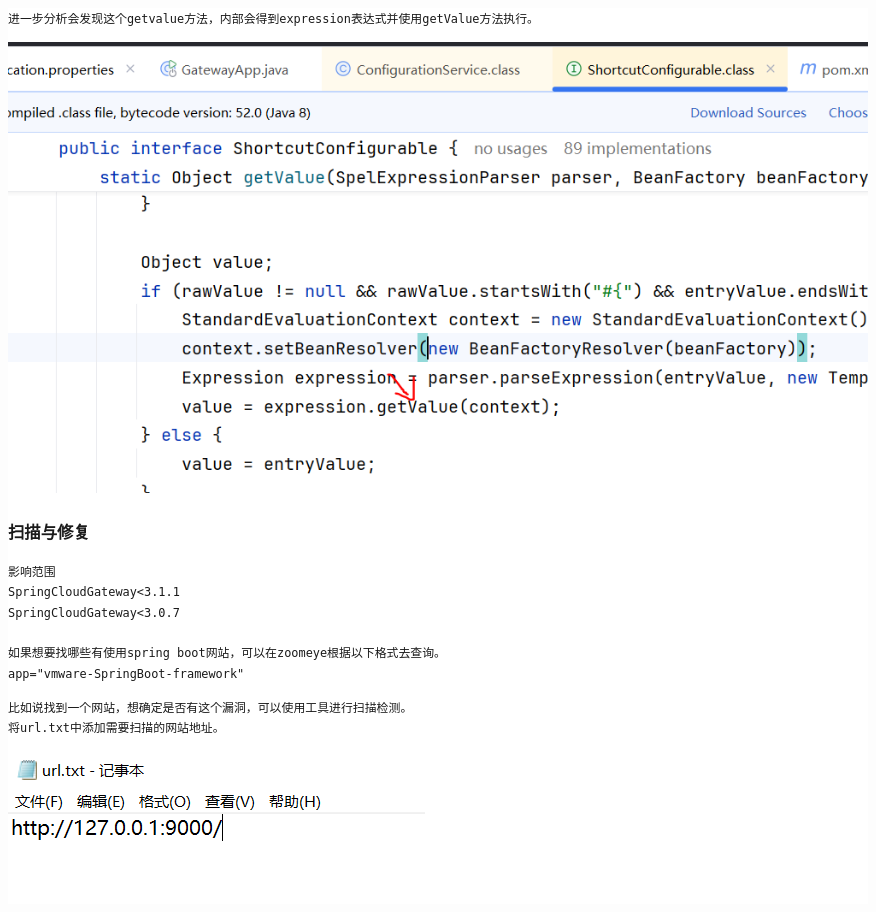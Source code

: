```
进一步分析会发现这个getvalue方法，内部会得到expression表达式并使用getValue方法执行。
```

![image-20241127143857377](CVE漏洞复现/image-20241127143857377.png)	

### 扫描与修复

```
影响范围
SpringCloudGateway<3.1.1
SpringCloudGateway<3.0.7

如果想要找哪些有使用spring boot网站，可以在zoomeye根据以下格式去查询。
app="vmware-SpringBoot-framework"
```

```
比如说找到一个网站，想确定是否有这个漏洞，可以使用工具进行扫描检测。
将url.txt中添加需要扫描的网站地址。
```

![image-20241127144146778](CVE漏洞复现/image-20241127144146778.png)	
